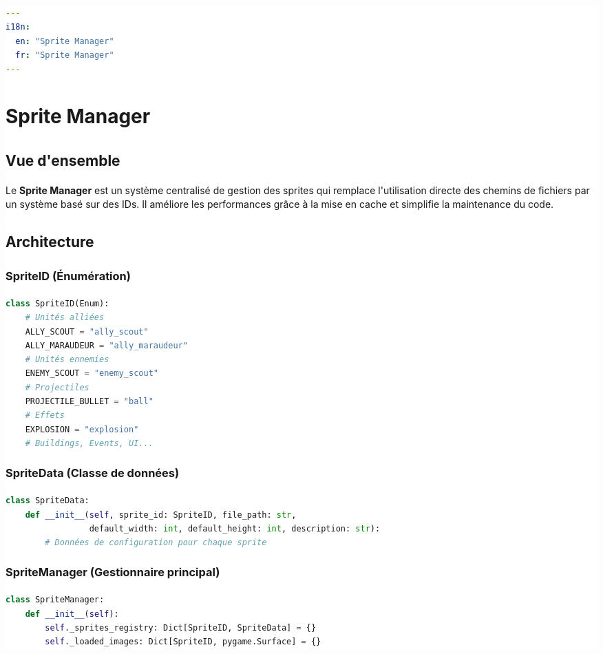 ```yaml
---
i18n:
  en: "Sprite Manager"
  fr: "Sprite Manager"
---
```


# Sprite Manager

## Vue d'ensemble

Le **Sprite Manager** est un système centralisé de gestion des sprites qui remplace l'utilisation directe des chemins de fichiers par un système basé sur des IDs. Il améliore les performances grâce à la mise en cache et simplifie la maintenance du code.

## Architecture

### SpriteID (Énumération)

```python
class SpriteID(Enum):
    # Unités alliées
    ALLY_SCOUT = "ally_scout"
    ALLY_MARAUDEUR = "ally_maraudeur"
    # Unités ennemies  
    ENEMY_SCOUT = "enemy_scout"
    # Projectiles
    PROJECTILE_BULLET = "ball"
    # Effets
    EXPLOSION = "explosion"
    # Buildings, Events, UI...
```

### SpriteData (Classe de données)

```python
class SpriteData:
    def __init__(self, sprite_id: SpriteID, file_path: str, 
                 default_width: int, default_height: int, description: str):
        # Données de configuration pour chaque sprite
```

### SpriteManager (Gestionnaire principal)

```python
class SpriteManager:
    def __init__(self):
        self._sprites_registry: Dict[SpriteID, SpriteData] = {}
        self._loaded_images: Dict[SpriteID, pygame.Surface] = {}
```
